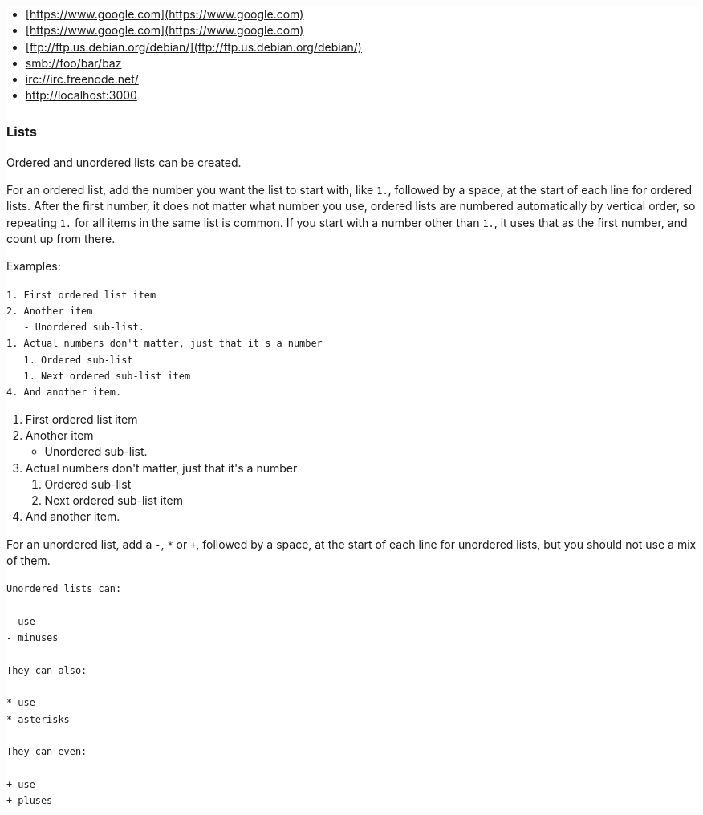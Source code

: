 * [https://www.google.com](https://www.google.com)
* [https://www.google.com](https://www.google.com)
* [ftp://ftp.us.debian.org/debian/](ftp://ftp.us.debian.org/debian/)
* [smb://foo/bar/baz](smb://foo/bar/baz)
* [irc://irc.freenode.net/](irc://irc.freenode.net/)
* [http://localhost:3000](http://localhost:3000)

### Lists

Ordered and unordered lists can be created.

For an ordered list, add the number you want the list to start with, like `1.`, followed by a space, at the start of each line for ordered lists. After the first number, it does not matter what number you use, ordered lists are numbered automatically by vertical order, so repeating `1.` for all items in the same list is common. If you start with a number other than `1.`, it uses that as the first number, and count up from there.

Examples:

```text
1. First ordered list item
2. Another item
   - Unordered sub-list.
1. Actual numbers don't matter, just that it's a number
   1. Ordered sub-list
   1. Next ordered sub-list item
4. And another item.
```

1. First ordered list item
2. Another item
   * Unordered sub-list.
3. Actual numbers don't matter, just that it's a number
   1. Ordered sub-list
   2. Next ordered sub-list item
4. And another item.

For an unordered list, add a `-`, `*` or `+`, followed by a space, at the start of each line for unordered lists, but you should not use a mix of them.

```text
Unordered lists can:

- use
- minuses

They can also:

* use
* asterisks

They can even:

+ use
+ pluses
```
